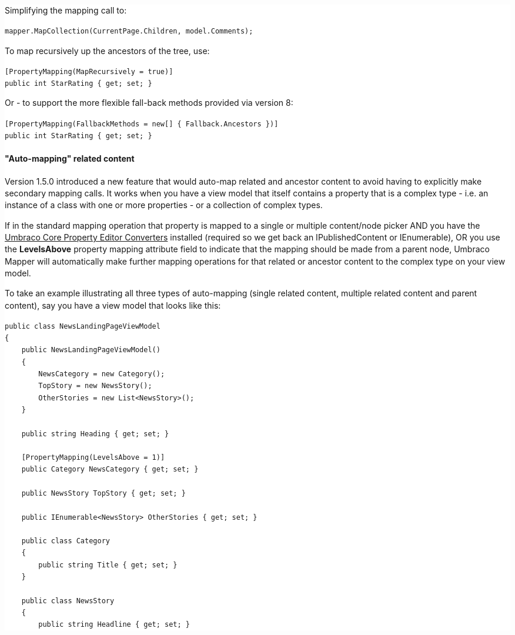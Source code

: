 Simplifying the mapping call to:

    mapper.MapCollection(CurrentPage.Children, model.Comments);   
    
To map recursively up the ancestors of the tree, use:

    [PropertyMapping(MapRecursively = true)]
    public int StarRating { get; set; }
	
Or - to support the more flexible fall-back methods provided via version 8:

    [PropertyMapping(FallbackMethods = new[] { Fallback.Ancestors })]
    public int StarRating { get; set; }
    
#### "Auto-mapping" related content

Version 1.5.0 introduced a new feature that would auto-map related and ancestor content to avoid having to explicitly make secondary mapping calls.  It works when you have a view model that itself contains a property that is a complex type - i.e. an instance of a class with one or more properties - or a collection of complex types.

If in the standard mapping operation that property is mapped to a single or multiple content/node picker AND you have the [Umbraco Core Property Editor Converters](https://our.umbraco.org/projects/developer-tools/umbraco-core-property-value-converters) installed (required so we get back an IPublishedContent or IEnumerable<IPublishedContent>), OR you use the **LevelsAbove** property mapping attribute field to indicate that the mapping should be made from a parent node, Umbraco Mapper will automatically make further mapping operations for that related or ancestor content to the complex type on your view model.

To take an example illustrating all three types of auto-mapping (single related content, multiple related content and parent content), say you have a view model that looks like this:

    public class NewsLandingPageViewModel
    {
        public NewsLandingPageViewModel()
        {
            NewsCategory = new Category();
            TopStory = new NewsStory();
            OtherStories = new List<NewsStory>();
        }

        public string Heading { get; set; }
        
        [PropertyMapping(LevelsAbove = 1)]
        public Category NewsCategory { get; set; }

        public NewsStory TopStory { get; set; }

        public IEnumerable<NewsStory> OtherStories { get; set; }
        
        public class Category
        {
            public string Title { get; set; }       
        }       
        
        public class NewsStory
        {
            public string Headline { get; set; }        
            